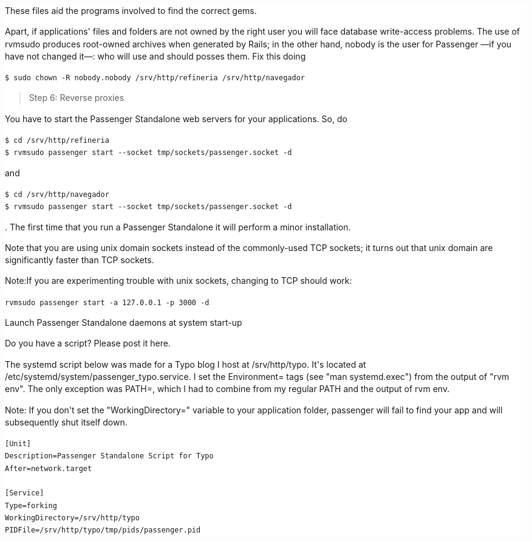 These files aid the programs involved to find the correct gems.

Apart, if applications' files and folders are not owned by the right
user you will face database write-access problems. The use of rvmsudo
produces root-owned archives when generated by Rails; in the other hand,
nobody is the user for Passenger —if you have not changed it—: who will
use and should posses them. Fix this doing

    $ sudo chown -R nobody.nobody /srv/http/refineria /srv/http/navegador

> Step 6: Reverse proxies

You have to start the Passenger Standalone web servers for your
applications. So, do

    $ cd /srv/http/refineria
    $ rvmsudo passenger start --socket tmp/sockets/passenger.socket -d

and

    $ cd /srv/http/navegador
    $ rvmsudo passenger start --socket tmp/sockets/passenger.socket -d

. The first time that you run a Passenger Standalone it will perform a
minor installation.

Note that you are using unix domain sockets instead of the commonly-used
TCP sockets; it turns out that unix domain are significantly faster than
TCP sockets.

Note:If you are experimenting trouble with unix sockets, changing to TCP
should work:

    rvmsudo passenger start -a 127.0.0.1 -p 3000 -d

Launch Passenger Standalone daemons at system start-up

Do you have a script? Please post it here.

The systemd script below was made for a Typo blog I host at
/srv/http/typo. It's located at
/etc/systemd/system/passenger_typo.service. I set the Environment= tags
(see "man systemd.exec") from the output of "rvm env". The only
exception was PATH=, which I had to combine from my regular PATH and the
output of rvm env.

Note: If you don't set the "WorkingDirectory=" variable to your
application folder, passenger will fail to find your app and will
subsequently shut itself down.

    [Unit]
    Description=Passenger Standalone Script for Typo
    After=network.target

    [Service]
    Type=forking
    WorkingDirectory=/srv/http/typo
    PIDFile=/srv/http/typo/tmp/pids/passenger.pid
